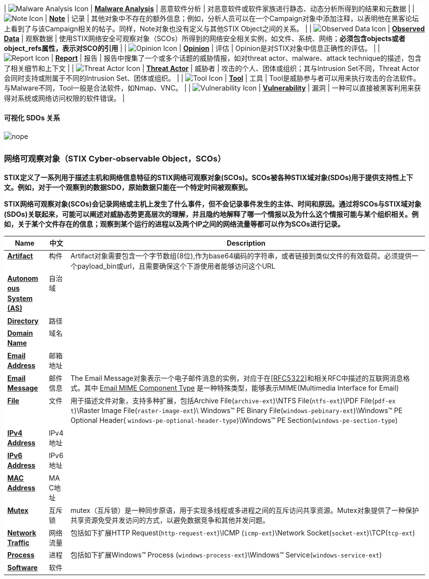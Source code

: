 | ![Malware Analysis Icon](https://oasis-open.github.io/cti-documentation/img/icons/malware_analysis.png) | [**Malware Analysis**](https://docs.oasis-open.org/cti/stix/v2.1/os/stix-v2.1-os.html#_6hdrixb3ua4j) | 恶意软件分析 | 对恶意软件或软件家族进行静态、动态分析所得到的结果和元数据   |
| ![Note Icon](https://oasis-open.github.io/cti-documentation/img/icons/note.png) | [**Note**](https://docs.oasis-open.org/cti/stix/v2.1/os/stix-v2.1-os.html#_gudodcg1sbb9) | 记录         | 其他对象中不存在的额外信息；例如，分析人员可以在一个Campaign对象中添加注释，以表明他在黑客论坛上看到了与该Campaign相关的帖子。同样，Note对象也没有定义与其他STIX Object之间的关系。 |
| ![Observed Data Icon](https://oasis-open.github.io/cti-documentation/img/icons/observed_data.png) | [**Observed Data**](https://docs.oasis-open.org/cti/stix/v2.1/os/stix-v2.1-os.html#_p49j1fwoxldc) | 观察数据     | 使用STIX网络安全可观察对象（SCOs）所得到的网络安全相关实例，如文件、系统、网络；**必须包含objects或者object_refs属性，表示对SCO的引用** |
| ![Opinion Icon](https://oasis-open.github.io/cti-documentation/img/icons/opinion.png) | [**Opinion**](https://docs.oasis-open.org/cti/stix/v2.1/os/stix-v2.1-os.html#_ht1vtzfbtzda) | 评估         | Opinion是对STIX对象中信息正确性的评估。                      |
| ![Report Icon](https://oasis-open.github.io/cti-documentation/img/icons/report.png) | [**Report**](https://docs.oasis-open.org/cti/stix/v2.1/os/stix-v2.1-os.html#_n8bjzg1ysgdq) | 报告         | 报告中搜集了一个或多个话题的威胁情报，如对threat actor、malware、attack technique的描述，包含了相关细节和上下文 |
| ![Threat Actor Icon](https://oasis-open.github.io/cti-documentation/img/icons/threat_actor.png) | [**Threat Actor**](https://docs.oasis-open.org/cti/stix/v2.1/os/stix-v2.1-os.html#_k017w16zutw) | 威胁者       | 攻击的个人、团体或组织；其与Intrusion Set不同，Threat Actor会同时支持或附属于不同的Intrusion Set、团体或组织。 |
| ![Tool Icon](https://oasis-open.github.io/cti-documentation/img/icons/tool.png) | [**Tool**](https://docs.oasis-open.org/cti/stix/v2.1/os/stix-v2.1-os.html#_z4voa9ndw8v) | 工具         | Tool是威胁参与者可以用来执行攻击的合法软件。与Malware不同，Tool一般是合法软件，如Nmap、VNC。 |
| ![Vulnerability Icon](https://oasis-open.github.io/cti-documentation/img/icons/vulnerability.png) | [**Vulnerability**](https://docs.oasis-open.org/cti/stix/v2.1/os/stix-v2.1-os.html#_q5ytzmajn6re) | 漏洞         | 一种可以直接被黑客利用来获得对系统或网络访问权限的软件错误。 |

#### 可视化 SDOs 关系

![nope](https://oasis-open.github.io/cti-documentation/img/relationships/SDO_Relationships_Graphviz.png)

### 网络可观察对象（STIX Cyber-observable Object，SCOs）

**STIX定义了一系列用于描述主机和网络信息特征的STIX网络可观察对象(SCOs)。SCOs被各种STIX域对象(SDOs)用于提供支持性上下文。例如，对于一个观察到的数据SDO，原始数据只能在一个特定时间被观察到。**

**STIX网络可观察对象(SCOs)会记录网络或主机上发生了什么事件，但不会记录事件发生的主体、时间和原因。通过将SCOs与STIX域对象(SDOs)关联起来，可能可以阐述对威胁态势更高层次的理解，并且隐约地解释了哪一个情报以及为什么这个情报可能与某个组织相关。例如，关于某个文件存在的信息；观察到某个运行的进程以及两个IP之间的网络流量等都可以作为SCOs进行记录。**

| **Name**                                                     | **中文**       | **Description**                                              |
| ------------------------------------------------------------ | -------------- | ------------------------------------------------------------ |
| **[Artifact](https://docs.oasis-open.org/cti/stix/v2.1/os/stix-v2.1-os.html#_4jegwl6ojbes)** | 构件           | Artifact对象需要包含一个字节数组(8位),作为base64编码的字符串，或者链接到类似文件的有效载荷。必须提供一个payload_bin或url，且需要确保这个下游使用者能够访问这个URL |
| **[ Autonomous System (AS)](https://docs.oasis-open.org/cti/stix/v2.1/os/stix-v2.1-os.html#_27gux0aol9e3)** | 自治域         |                                                              |
| **[Directory](https://docs.oasis-open.org/cti/stix/v2.1/os/stix-v2.1-os.html#_lyvpga5hlw52)** | 路径           |                                                              |
| **[Domain Name](https://docs.oasis-open.org/cti/stix/v2.1/os/stix-v2.1-os.html#_prhhksbxbg87)** | 域名           |                                                              |
| **[Email Address ](https://docs.oasis-open.org/cti/stix/v2.1/os/stix-v2.1-os.html#_wmenahkvqmgj)** | 邮箱地址       |                                                              |
| **[Email Message](https://docs.oasis-open.org/cti/stix/v2.1/os/stix-v2.1-os.html#_grboc7sq5514)** | 邮件信息       | The Email Message对象表示一个电子邮件消息的实例，对应于在[[RFC5322](https://docs.oasis-open.org/cti/stix/v2.1/os/stix-v2.1-os.html#kix.fvyes42wcpaz)]和相关RFC中描述的互联网消息格式。其中 [Email MIME Component Type](https://docs.oasis-open.org/cti/stix/v2.1/os/stix-v2.1-os.html#_qpo5x7d8mefq)   是一种特殊类型，能够表示MIME(Multimedia Interface for Email) |
| **[File](https://docs.oasis-open.org/cti/stix/v2.1/os/stix-v2.1-os.html#_99bl2dibcztv)** | 文件           | 用于描述文件对象，支持多种扩展，包括Archive File(`archive-ext`)\NTFS File(`ntfs-ext`)\PDF File(`pdf-ext`)\Raster Image File(`raster-image-ext`)\ Windows™ PE Binary File(`windows-pebinary-ext`)\Windows™ PE Optional Header( `windows-pe-optional-header-type`)\Windows™ PE Section(`windows-pe-section-type`) |
| **[IPv4 Address](https://docs.oasis-open.org/cti/stix/v2.1/os/stix-v2.1-os.html#_ki1ufj1ku8s0)** | IPv4地址       |                                                              |
| **[IPv6 Address](https://docs.oasis-open.org/cti/stix/v2.1/os/stix-v2.1-os.html#_oeggeryskriq)** | IPv6地址       |                                                              |
| **[MAC Address](https://docs.oasis-open.org/cti/stix/v2.1/os/stix-v2.1-os.html#_f92nr9plf58y)** | MAC地址        |                                                              |
| **[Mutex](https://docs.oasis-open.org/cti/stix/v2.1/os/stix-v2.1-os.html#_84hwlkdmev1w)** | 互斥锁         | mutex（互斥锁）是一种同步原语，用于实现多线程或多进程之间的互斥访问共享资源。Mutex对象提供了一种保护共享资源免受并发访问的方式，以避免数据竞争和其他并发问题。 |
| **[Network Traffic ](https://docs.oasis-open.org/cti/stix/v2.1/os/stix-v2.1-os.html#_rgnc3w40xy)** | 网络流量       | 包括如下扩展HTTP Request(`http-request-ext`)\ICMP (`icmp-ext`)\Network Socket(`socket-ext`)\TCP(`tcp-ext`) |
| **[Process](https://docs.oasis-open.org/cti/stix/v2.1/os/stix-v2.1-os.html#_hpppnm86a1jm)** | 进程           | 包括如下扩展Windows™ Process (`windows-process-ext`)\Windows™ Service(`windows-service-ext`) |
| **[Software](https://docs.oasis-open.org/cti/stix/v2.1/os/stix-v2.1-os.html#_7rkyhtkdthok)** | 软件           |                                                              |